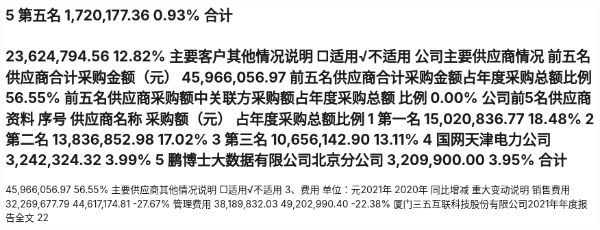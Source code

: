 5
第五名
1,720,177.36
0.93%
合计
--
23,624,794.56
12.82%
主要客户其他情况说明
□适用√不适用
公司主要供应商情况
前五名供应商合计采购金额（元）
45,966,056.97
前五名供应商合计采购金额占年度采购总额比例
56.55%
前五名供应商采购额中关联方采购额占年度采购总额
比例
0.00%
公司前5名供应商资料
序号
供应商名称
采购额（元）
占年度采购总额比例
1
第一名
15,020,836.77
18.48%
2
第二名
13,836,852.98
17.02%
3
第三名
10,656,142.90
13.11%
4
国网天津电力公司
3,242,324.32
3.99%
5
鹏博士大数据有限公司北京分公司
3,209,900.00
3.95%
合计
--
45,966,056.97
56.55%
主要供应商其他情况说明
□适用√不适用
3、费用
单位：元2021年
2020年
同比增减
重大变动说明
销售费用
32,269,677.79
44,617,174.81
-27.67%
管理费用
38,189,832.03
49,202,990.40
-22.38%
厦门三五互联科技股份有限公司2021年年度报告全文
22